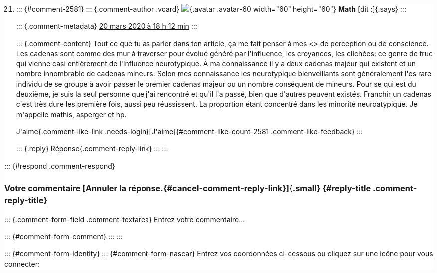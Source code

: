 21. ::: {#comment-2581}
    ::: {.comment-author .vcard}
    ![](https://2.gravatar.com/avatar/2c3bf486ff13f3a2c81d458f694b6583?s=60&d=identicon&r=G){.avatar
    .avatar-60 width="60" height="60"} **Math** [dit :]{.says}
    :::

    ::: {.comment-metadata}
    [20 mars 2020 à 18 h 12
    min](https://trolldejardin.wordpress.com/2016/10/23/ces-neurotypiques-qui-nous-diminuent/#comment-2581)
    :::

    ::: {.comment-content}
    Tout ce que tu as parler dans ton article, ça me fait penser à mes
    \<\> de perception ou de conscience. Les cadenas sont comme des mur
    à traverser pour évolué généré par l'influence, les croyances, les
    clichées: ce genre de truc qui vienne casi entièrement de
    l'influence neurotypique. À ma connaissance il y a deux cadenas
    majeur qui existent et un nombre innombrable de cadenas mineurs.
    Selon mes connaissance les neurotypique bienveillants sont
    généralement l'es rare individu de se groupe à avoir passer le
    premier cadenas majeur ou un nombre conséquent de mineurs. Pour se
    qui est du deuxième, je suis la seul personne que j'ai rencontré et
    qu'il l'a passé, bien que d'autres peuvent existés. Franchir un
    cadenas c'est très dure les première fois, aussi peu réussissent. La
    proportion étant concentré dans les minorité neuroatypique. Je
    m'appelle mathis, asperger et hp.

    [J\'aime](https://trolldejardin.wordpress.com/2016/10/23/ces-neurotypiques-qui-nous-diminuent/?like_comment=2581&_wpnonce=521f3e93e7){.comment-like-link
    .needs-login}[J\'aime]{#comment-like-count-2581
    .comment-like-feedback}
    :::

    ::: {.reply}
    [Réponse](https://trolldejardin.wordpress.com/2016/10/23/ces-neurotypiques-qui-nous-diminuent/?replytocom=2581#respond){.comment-reply-link}
    :::
    :::

::: {#respond .comment-respond}
### Votre commentaire [[Annuler la réponse.](/2016/10/23/ces-neurotypiques-qui-nous-diminuent/#respond){#cancel-comment-reply-link}]{.small} {#reply-title .comment-reply-title}

::: {.comment-form-field .comment-textarea}
Entrez votre commentaire\...

::: {#comment-form-comment}
:::
:::

::: {#comment-form-identity}
::: {#comment-form-nascar}
Entrez vos coordonnées ci-dessous ou cliquez sur une icône pour vous
connecter:
